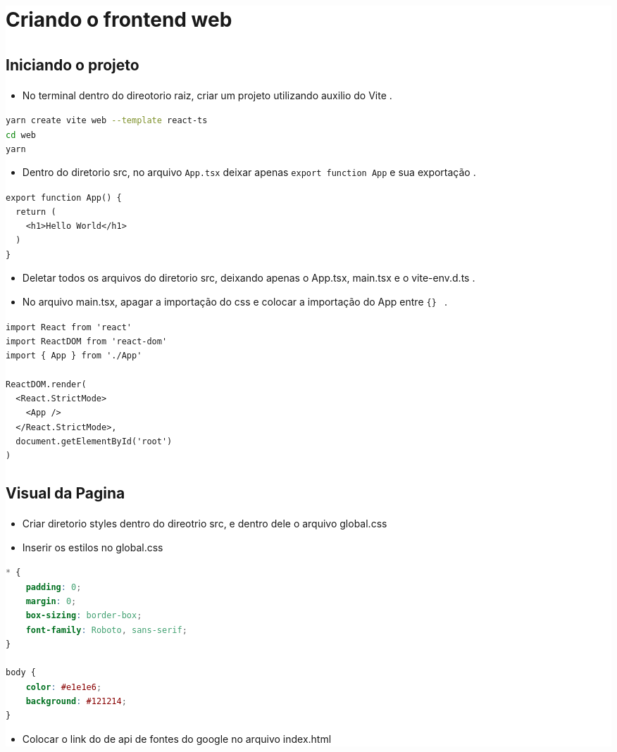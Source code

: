 # Criando o frontend web 

## Iniciando o projeto 

- No terminal dentro do direotorio raiz, criar um projeto utilizando auxilio do Vite .

```bash
yarn create vite web --template react-ts
cd web
yarn
```

- Dentro do diretorio src, no arquivo `App.tsx` deixar apenas `export function App` e sua exportação .

```tsx
export function App() {
  return (
    <h1>Hello World</h1>
  )
}
```
- Deletar todos os arquivos do diretorio src, deixando apenas o App.tsx, main.tsx e o vite-env.d.ts .

- No arquivo main.tsx, apagar a importação do css e colocar a importação do App entre `{} ` .

```tsx
import React from 'react'
import ReactDOM from 'react-dom'
import { App } from './App'

ReactDOM.render(
  <React.StrictMode>
    <App />
  </React.StrictMode>,
  document.getElementById('root')
)
```

## Visual da Pagina 

- Criar diretorio styles dentro do direotrio src, e dentro dele o arquivo global.css 

- Inserir os estilos no global.css 

```css
* {
    padding: 0;
    margin: 0;
    box-sizing: border-box;
    font-family: Roboto, sans-serif;
}

body {
    color: #e1e1e6;
    background: #121214;
}
```
- Colocar o link do de api de fontes do google no arquivo index.html
